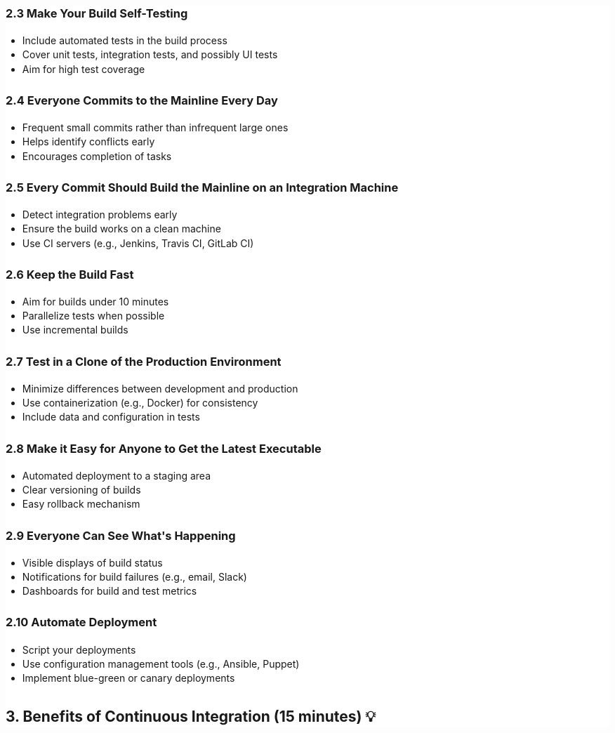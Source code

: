 ### 2.3 Make Your Build Self-Testing

- Include automated tests in the build process
- Cover unit tests, integration tests, and possibly UI tests
- Aim for high test coverage

### 2.4 Everyone Commits to the Mainline Every Day

- Frequent small commits rather than infrequent large ones
- Helps identify conflicts early
- Encourages completion of tasks

### 2.5 Every Commit Should Build the Mainline on an Integration Machine

- Detect integration problems early
- Ensure the build works on a clean machine
- Use CI servers (e.g., Jenkins, Travis CI, GitLab CI)

### 2.6 Keep the Build Fast

- Aim for builds under 10 minutes
- Parallelize tests when possible
- Use incremental builds

### 2.7 Test in a Clone of the Production Environment

- Minimize differences between development and production
- Use containerization (e.g., Docker) for consistency
- Include data and configuration in tests

### 2.8 Make it Easy for Anyone to Get the Latest Executable

- Automated deployment to a staging area
- Clear versioning of builds
- Easy rollback mechanism

### 2.9 Everyone Can See What's Happening

- Visible displays of build status
- Notifications for build failures (e.g., email, Slack)
- Dashboards for build and test metrics

### 2.10 Automate Deployment

- Script your deployments
- Use configuration management tools (e.g., Ansible, Puppet)
- Implement blue-green or canary deployments

## 3. Benefits of Continuous Integration (15 minutes) 💡
